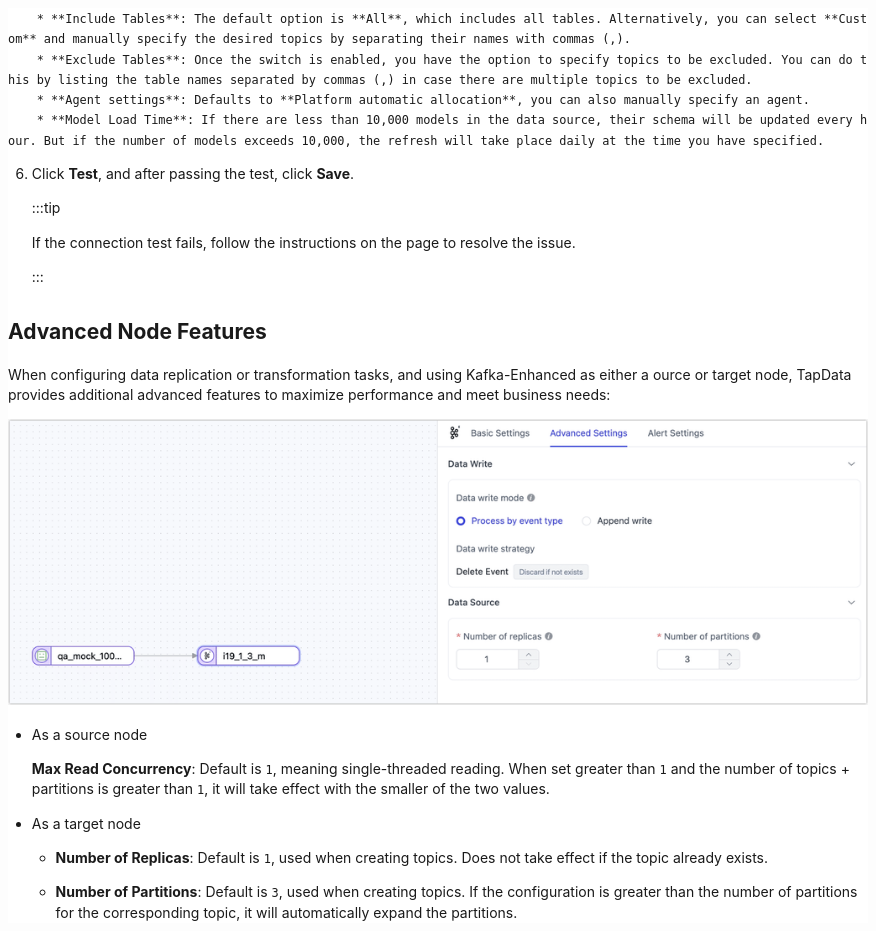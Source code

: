         * **Include Tables**: The default option is **All**, which includes all tables. Alternatively, you can select **Custom** and manually specify the desired topics by separating their names with commas (,).
        * **Exclude Tables**: Once the switch is enabled, you have the option to specify topics to be excluded. You can do this by listing the table names separated by commas (,) in case there are multiple topics to be excluded.
        * **Agent settings**: Defaults to **Platform automatic allocation**, you can also manually specify an agent.
        * **Model Load Time**: If there are less than 10,000 models in the data source, their schema will be updated every hour. But if the number of models exceeds 10,000, the refresh will take place daily at the time you have specified.

6. Click **Test**, and after passing the test, click **Save**.

   :::tip

   If the connection test fails, follow the instructions on the page to resolve the issue.

   :::

## Advanced Node Features

When configuring data replication or transformation tasks, and using Kafka-Enhanced as either a ource or target node, TapData provides additional advanced features to maximize performance and meet business needs:

![kafka Eenhanced Advanced Node Features](../../images/kafka_advanced_settings.png)

* As a source node

  **Max Read Concurrency**: Default is `1`, meaning single-threaded reading. When set greater than `1` and the number of topics + partitions is greater than `1`, it will take effect with the smaller of the two values.

* As a target node

  - **Number of Replicas**: Default is `1`, used when creating topics. Does not take effect if the topic already exists.

  - **Number of Partitions**: Default is `3`, used when creating topics. If the configuration is greater than the number of partitions for the corresponding topic, it will automatically expand the partitions.

